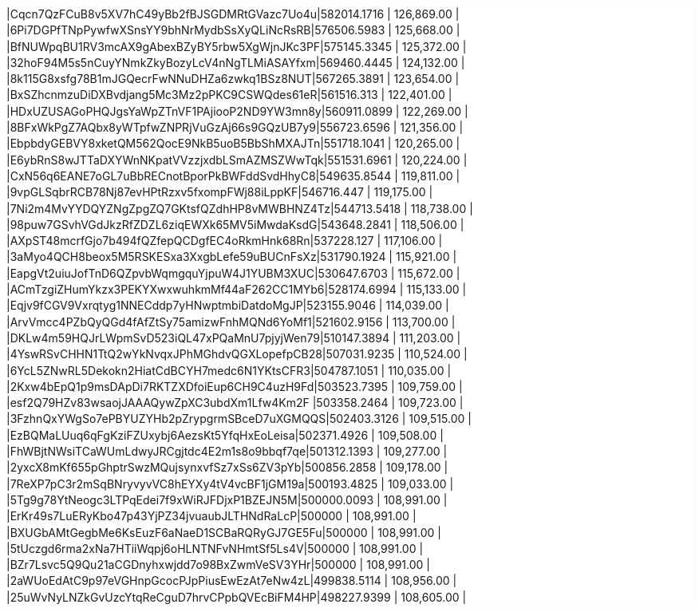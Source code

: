 |Cqcn7QzFCuB8v5XV7hC49yBb2fBJSGDMRtGVazc7Uo4u|582014.1716    | 126,869.00   |
|6Pi7DGPfTNpPywfwXSnsYY9bhNrMydbSsXyQLiNcRsRB|576506.5983    | 125,668.00   |
|BfNUWpqBU1RV3mcAX9gAbexBZyBY5rbw5XgWjnJKc3PF|575145.3345    | 125,372.00   |
|32hoF94M5s5nCuyYNmkZkyBozyLcV4nNgTLMiASAYfxm|569460.4445    | 124,132.00   |
|8k115G8xsfg78B1mJGQecrFwNNuDHZa6zwkq1BSz8NUT|567265.3891    | 123,654.00   |
|BxSZhcnmzuDiDXBvdjang5Mc3Mz2pPKC9CSWQdes61eR|561516.313     | 122,401.00   |
|HDxUZUSAGoPHQJgsYaWpZTnVF1PAjiooP2ND9YW3mn8y|560911.0899    | 122,269.00   |
|8BFxWkPgZ7AQbx8yWTpfwZNPRjVuGzAj66s9GQzUB7y9|556723.6596    | 121,356.00   |
|EbpbdyGEBVY8xketQM562QocE9NkB5uoB5BbShMXAJTn|551718.1041    | 120,265.00   |
|E6ybRnS8wJTTaDXYWnNKpatVVzzjxdbLSmAZMSZWwTqk|551531.6961    | 120,224.00   |
|CxN56q6EANE7oGL7uBbRECnotBporPkBWFddSvdHhyC8|549635.8544    | 119,811.00   |
|9vpGLSqbrRCB78Nj87evHPtRzxv5fxompFWj88iLppKF|546716.447     | 119,175.00   |
|7Ni2m4MvYYDQYZNgZpgZQ7GKtsfQZdhHP8vMWBHNZ4Tz|544713.5418    | 118,738.00   |
|98puw7GSvhVGdJkzRfZDZL6ziqEWXk65MV5iMwdaKsdG|543648.2841    | 118,506.00   |
|AXpST48mcrfGjo7b494fQZfepQCDgfEC4oRkmHnk68Rn|537228.127     | 117,106.00   |
|3aMyo4QCH8beox5M5RSKESxa3XxgbLefe59uBUCnFsXz|531790.1924    | 115,921.00   |
|EapgVt2uiuJofTnD6QZpvbWqmgquYjpuW4J1YUBM3XUC|530647.6703    | 115,672.00   |
|ACmTzgiZHumYkzx3PEKYXwxwuhkmMf44aF262CC1MYb6|528174.6994    | 115,133.00   |
|Eqjv9fCGV9Vxrqtyg1NNECddp7yHNwptmbiDatdoMgJP|523155.9046    | 114,039.00   |
|ArvVmcc4PZbQyQGd4fAfZtSy75amizwFnhMQNd6YoMf1|521602.9156    | 113,700.00   |
|DKLw4m59HQJrLWpmSvD523iQL47xPQaMnU7pjyjWen79|510147.3894    | 111,203.00   |
|4YswRSvCHHN1TtQ2wYkNvqxJPhMGhdvQGXLopefpCB28|507031.9235    | 110,524.00   |
|6YcL5ZNwRL5Dekokn2HiatCdBCYH7medc6N1YKtsCFR3|504787.1051    | 110,035.00   |
|2Kxw4bEpQ1p9msDApDi7RKTZXDfoiEup6CH9C4uzH9Fd|503523.7395    | 109,759.00   |
|esf2Q79HZv83wsaojJAAAQywZpXC3ubdXm1Lfw4Km2F |503358.2464    | 109,723.00   |
|3FzhnQxYWgSo7ePBYUZYHb2pZrypgrmSBceD7uXGMQQS|502403.3126    | 109,515.00   |
|EzBQMaLUuq6qFgKziFZUxybj6AezsKt5YfqHxEoLeisa|502371.4926    | 109,508.00   |
|FhWBjtNWsiTCaWUmLdwyJRCgjtdc4E2m1s8o9bbqf7qe|501312.1393    | 109,277.00   |
|2yxcX8mKf655pGhptrSwzMQujsynxvfSz7xSs6ZV3pYb|500856.2858    | 109,178.00   |
|7ReXP7pC3r2mSqBNryvyvVC8hEYXy4tV4vcBF1jGM19a|500193.4825    | 109,033.00   |
|5Tg9g78YtNeogc3LTPqEdei7f9xWiRJFDjxP1BZEJN5M|500000.0093    | 108,991.00   |
|ErKr49s7LuERyKbo47p43YjPZ34jvuaubJLTHNdRaLcP|500000         | 108,991.00   |
|BXUGbAMtGegbMe6KsEuzF6aNaeD1SCBaRQRyGJ7GE5Fu|500000         | 108,991.00   |
|5tUczgd6rma2xNa7HTiiWqpj6oHLNTNFvNHmtSf5Ls4V|500000         | 108,991.00   |
|BZr7Lsvc5Q9Qu21aCGDnyhxwjdd7o98BxZwmVeSV3YHr|500000         | 108,991.00   |
|2aWUoEdAtC9p97eVGHnpGcocPJpPiusEwEzAt7eNw4zL|499838.5114    | 108,956.00   |
|25uWvNyLNZkGvUzcYtqReCguD7hrvCPpbQVEcBiFM4HP|498227.9399    | 108,605.00   |